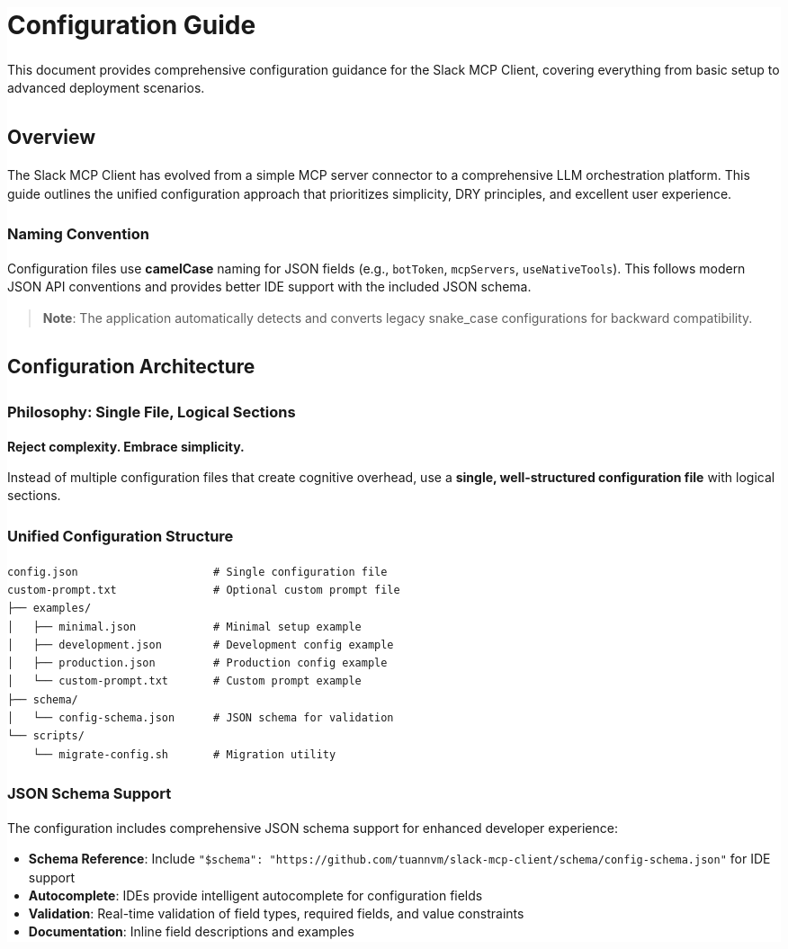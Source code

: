 # Configuration Guide

This document provides comprehensive configuration guidance for the Slack MCP Client, covering everything from basic setup to advanced deployment scenarios.

## Overview

The Slack MCP Client has evolved from a simple MCP server connector to a comprehensive LLM orchestration platform. This guide outlines the unified configuration approach that prioritizes simplicity, DRY principles, and excellent user experience.

### Naming Convention

Configuration files use **camelCase** naming for JSON fields (e.g., `botToken`, `mcpServers`, `useNativeTools`). This follows modern JSON API conventions and provides better IDE support with the included JSON schema.

> **Note**: The application automatically detects and converts legacy snake_case configurations for backward compatibility.

## Configuration Architecture

### Philosophy: Single File, Logical Sections
**Reject complexity. Embrace simplicity.**

Instead of multiple configuration files that create cognitive overhead, use a **single, well-structured configuration file** with logical sections.

### Unified Configuration Structure

```
config.json                     # Single configuration file
custom-prompt.txt               # Optional custom prompt file
├── examples/
│   ├── minimal.json            # Minimal setup example
│   ├── development.json        # Development config example
│   ├── production.json         # Production config example
│   └── custom-prompt.txt       # Custom prompt example
├── schema/
│   └── config-schema.json      # JSON schema for validation
└── scripts/
    └── migrate-config.sh       # Migration utility
```

### JSON Schema Support

The configuration includes comprehensive JSON schema support for enhanced developer experience:

- **Schema Reference**: Include `"$schema": "https://github.com/tuannvm/slack-mcp-client/schema/config-schema.json"` for IDE support
- **Autocomplete**: IDEs provide intelligent autocomplete for configuration fields
- **Validation**: Real-time validation of field types, required fields, and value constraints
- **Documentation**: Inline field descriptions and examples
